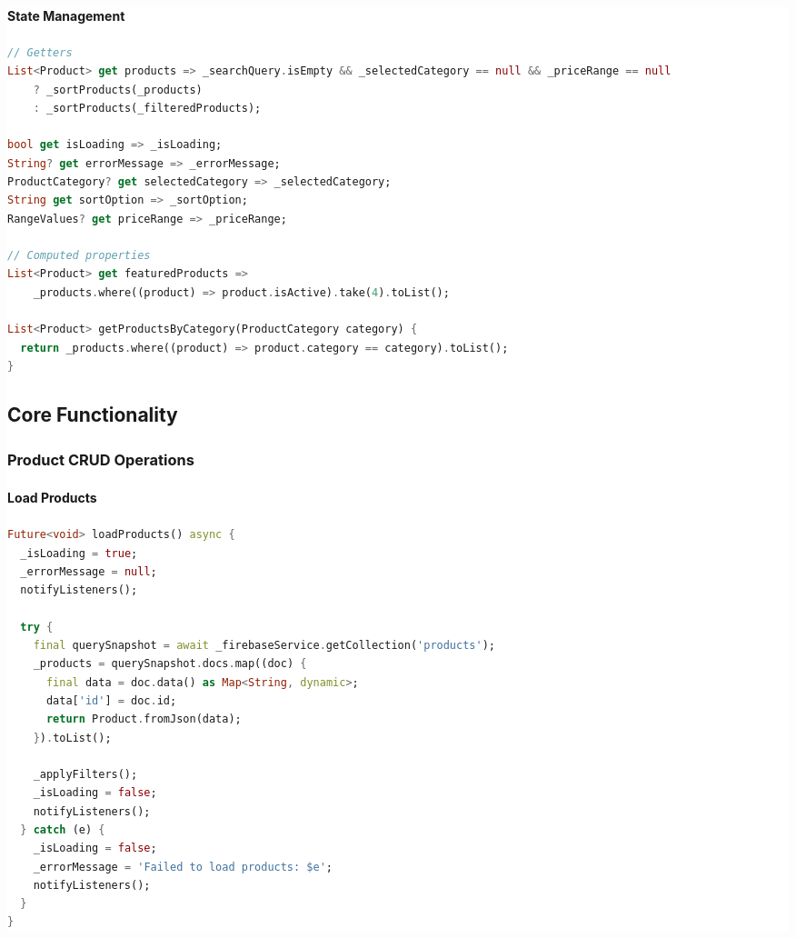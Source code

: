 #### State Management
```dart
// Getters
List<Product> get products => _searchQuery.isEmpty && _selectedCategory == null && _priceRange == null
    ? _sortProducts(_products)
    : _sortProducts(_filteredProducts);

bool get isLoading => _isLoading;
String? get errorMessage => _errorMessage;
ProductCategory? get selectedCategory => _selectedCategory;
String get sortOption => _sortOption;
RangeValues? get priceRange => _priceRange;

// Computed properties
List<Product> get featuredProducts =>
    _products.where((product) => product.isActive).take(4).toList();

List<Product> getProductsByCategory(ProductCategory category) {
  return _products.where((product) => product.category == category).toList();
}
```

## Core Functionality

### Product CRUD Operations

#### Load Products
```dart
Future<void> loadProducts() async {
  _isLoading = true;
  _errorMessage = null;
  notifyListeners();

  try {
    final querySnapshot = await _firebaseService.getCollection('products');
    _products = querySnapshot.docs.map((doc) {
      final data = doc.data() as Map<String, dynamic>;
      data['id'] = doc.id;
      return Product.fromJson(data);
    }).toList();

    _applyFilters();
    _isLoading = false;
    notifyListeners();
  } catch (e) {
    _isLoading = false;
    _errorMessage = 'Failed to load products: $e';
    notifyListeners();
  }
}
```
